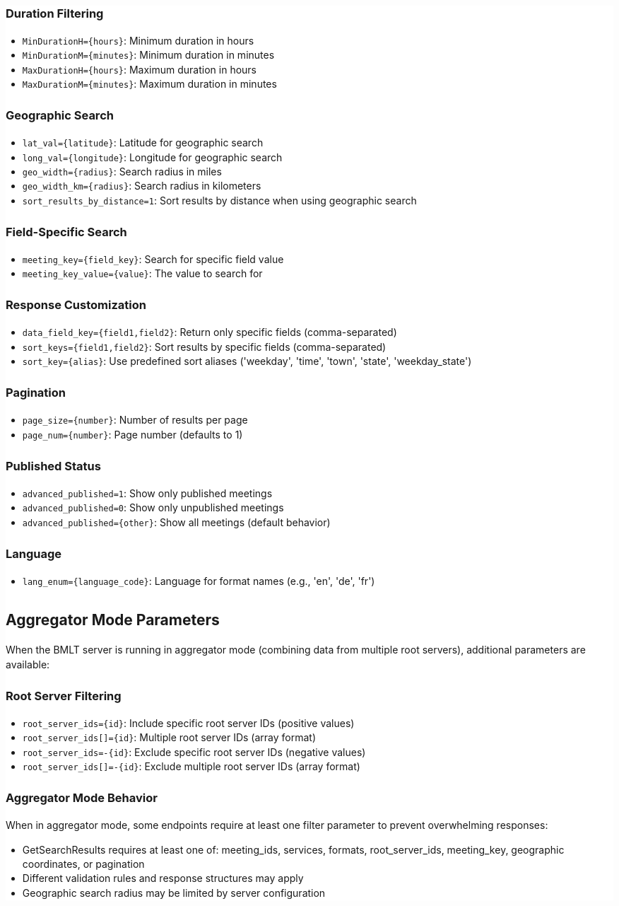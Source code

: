 ### Duration Filtering
- `MinDurationH={hours}`: Minimum duration in hours
- `MinDurationM={minutes}`: Minimum duration in minutes
- `MaxDurationH={hours}`: Maximum duration in hours
- `MaxDurationM={minutes}`: Maximum duration in minutes

### Geographic Search
- `lat_val={latitude}`: Latitude for geographic search
- `long_val={longitude}`: Longitude for geographic search
- `geo_width={radius}`: Search radius in miles
- `geo_width_km={radius}`: Search radius in kilometers
- `sort_results_by_distance=1`: Sort results by distance when using geographic search

### Field-Specific Search
- `meeting_key={field_key}`: Search for specific field value
- `meeting_key_value={value}`: The value to search for

### Response Customization
- `data_field_key={field1,field2}`: Return only specific fields (comma-separated)
- `sort_keys={field1,field2}`: Sort results by specific fields (comma-separated)
- `sort_key={alias}`: Use predefined sort aliases ('weekday', 'time', 'town', 'state', 'weekday_state')

### Pagination
- `page_size={number}`: Number of results per page
- `page_num={number}`: Page number (defaults to 1)

### Published Status
- `advanced_published=1`: Show only published meetings
- `advanced_published=0`: Show only unpublished meetings
- `advanced_published={other}`: Show all meetings (default behavior)

### Language
- `lang_enum={language_code}`: Language for format names (e.g., 'en', 'de', 'fr')

## Aggregator Mode Parameters

When the BMLT server is running in aggregator mode (combining data from multiple root servers), additional parameters are available:

### Root Server Filtering
- `root_server_ids={id}`: Include specific root server IDs (positive values)
- `root_server_ids[]={id}`: Multiple root server IDs (array format)
- `root_server_ids=-{id}`: Exclude specific root server IDs (negative values)
- `root_server_ids[]=-{id}`: Exclude multiple root server IDs (array format)

### Aggregator Mode Behavior
When in aggregator mode, some endpoints require at least one filter parameter to prevent overwhelming responses:
- GetSearchResults requires at least one of: meeting_ids, services, formats, root_server_ids, meeting_key, geographic coordinates, or pagination
- Different validation rules and response structures may apply
- Geographic search radius may be limited by server configuration
